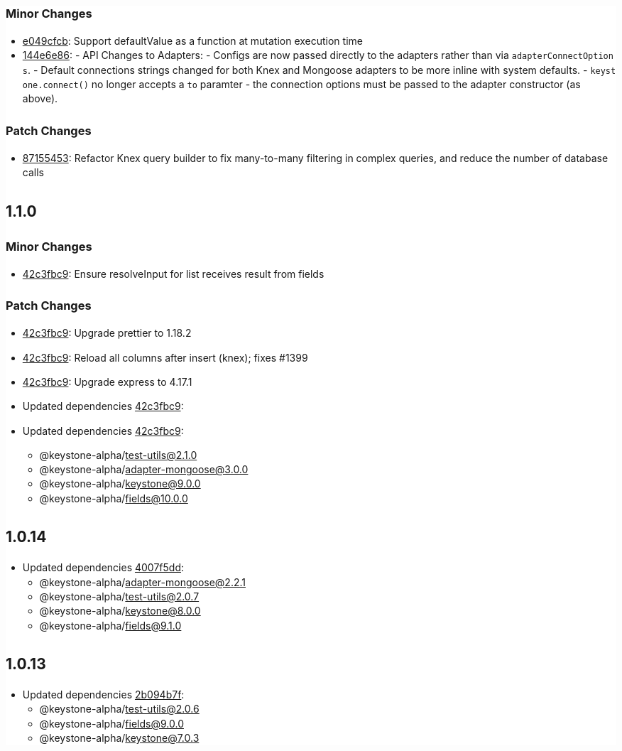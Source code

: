 ### Minor Changes

- [e049cfcb](https://github.com/keystonejs/keystone/commit/e049cfcb): Support defaultValue as a function at mutation execution time
- [144e6e86](https://github.com/keystonejs/keystone/commit/144e6e86): - API Changes to Adapters: - Configs are now passed directly to the adapters rather than via `adapterConnectOptions`. - Default connections strings changed for both Knex and Mongoose adapters to be more inline with system defaults. - `keystone.connect()` no longer accepts a `to` paramter - the connection options must be passed to the adapter constructor (as above).

### Patch Changes

- [87155453](https://github.com/keystonejs/keystone/commit/87155453): Refactor Knex query builder to fix many-to-many filtering in complex queries, and reduce the number of database calls

## 1.1.0

### Minor Changes

- [42c3fbc9](https://github.com/keystonejs/keystone/commit/42c3fbc9): Ensure resolveInput for list receives result from fields

### Patch Changes

- [42c3fbc9](https://github.com/keystonejs/keystone/commit/42c3fbc9): Upgrade prettier to 1.18.2
- [42c3fbc9](https://github.com/keystonejs/keystone/commit/42c3fbc9): Reload all columns after insert (knex); fixes #1399
- [42c3fbc9](https://github.com/keystonejs/keystone/commit/42c3fbc9): Upgrade express to 4.17.1

- Updated dependencies [42c3fbc9](https://github.com/keystonejs/keystone/commit/42c3fbc9):
- Updated dependencies [42c3fbc9](https://github.com/keystonejs/keystone/commit/42c3fbc9):
  - @keystone-alpha/test-utils@2.1.0
  - @keystone-alpha/adapter-mongoose@3.0.0
  - @keystone-alpha/keystone@9.0.0
  - @keystone-alpha/fields@10.0.0

## 1.0.14

- Updated dependencies [4007f5dd](https://github.com/keystonejs/keystone/commit/4007f5dd):
  - @keystone-alpha/adapter-mongoose@2.2.1
  - @keystone-alpha/test-utils@2.0.7
  - @keystone-alpha/keystone@8.0.0
  - @keystone-alpha/fields@9.1.0

## 1.0.13

- Updated dependencies [2b094b7f](https://github.com/keystonejs/keystone/commit/2b094b7f):
  - @keystone-alpha/test-utils@2.0.6
  - @keystone-alpha/fields@9.0.0
  - @keystone-alpha/keystone@7.0.3
